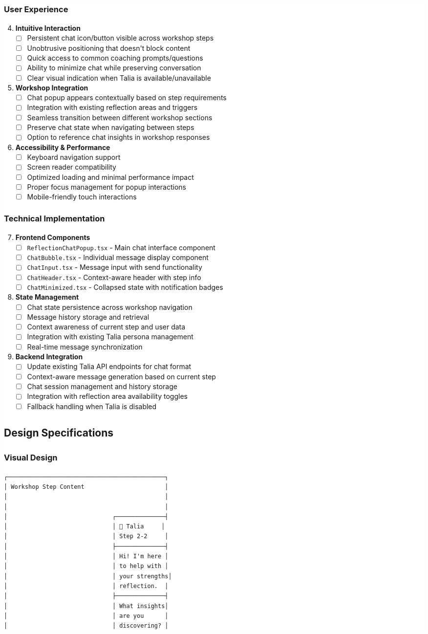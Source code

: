 ### User Experience
4. **Intuitive Interaction**
   - [ ] Persistent chat icon/button visible across workshop steps
   - [ ] Unobtrusive positioning that doesn't block content
   - [ ] Quick access to common coaching prompts/questions
   - [ ] Ability to minimize chat while preserving conversation
   - [ ] Clear visual indication when Talia is available/unavailable

5. **Workshop Integration**
   - [ ] Chat popup appears contextually based on step requirements
   - [ ] Integration with existing reflection areas and triggers
   - [ ] Seamless transition between different workshop sections
   - [ ] Preserve chat state when navigating between steps
   - [ ] Option to reference chat insights in workshop responses

6. **Accessibility & Performance**
   - [ ] Keyboard navigation support
   - [ ] Screen reader compatibility
   - [ ] Optimized loading and minimal performance impact
   - [ ] Proper focus management for popup interactions
   - [ ] Mobile-friendly touch interactions

### Technical Implementation
7. **Frontend Components**
   - [ ] `ReflectionChatPopup.tsx` - Main chat interface component
   - [ ] `ChatBubble.tsx` - Individual message display component
   - [ ] `ChatInput.tsx` - Message input with send functionality
   - [ ] `ChatHeader.tsx` - Context-aware header with step info
   - [ ] `ChatMinimized.tsx` - Collapsed state with notification badges

8. **State Management**
   - [ ] Chat state persistence across workshop navigation
   - [ ] Message history storage and retrieval
   - [ ] Context awareness of current step and user data
   - [ ] Integration with existing Talia persona management
   - [ ] Real-time message synchronization

9. **Backend Integration**
   - [ ] Update existing Talia API endpoints for chat format
   - [ ] Context-aware message generation based on current step
   - [ ] Chat session management and history storage
   - [ ] Integration with reflection area availability toggles
   - [ ] Fallback handling when Talia is disabled

## Design Specifications

### Visual Design
```
┌─────────────────────────────────────────────┐
│ Workshop Step Content                       │
│                                             │
│                                             │
│                              ┌──────────────┤
│                              │ 💬 Talia     │
│                              │ Step 2-2     │
│                              ├──────────────┤ 
│                              │ Hi! I'm here │
│                              │ to help with │
│                              │ your strengths│
│                              │ reflection.  │
│                              ├──────────────┤
│                              │ What insights│
│                              │ are you      │  
│                              │ discovering? │
```